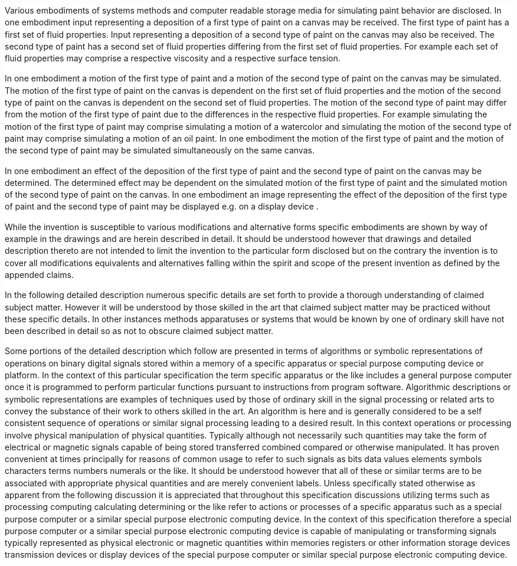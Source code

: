 Various embodiments of systems methods and computer readable storage media for simulating paint behavior are disclosed. In one embodiment input representing a deposition of a first type of paint on a canvas may be received. The first type of paint has a first set of fluid properties. Input representing a deposition of a second type of paint on the canvas may also be received. The second type of paint has a second set of fluid properties differing from the first set of fluid properties. For example each set of fluid properties may comprise a respective viscosity and a respective surface tension.

In one embodiment a motion of the first type of paint and a motion of the second type of paint on the canvas may be simulated. The motion of the first type of paint on the canvas is dependent on the first set of fluid properties and the motion of the second type of paint on the canvas is dependent on the second set of fluid properties. The motion of the second type of paint may differ from the motion of the first type of paint due to the differences in the respective fluid properties. For example simulating the motion of the first type of paint may comprise simulating a motion of a watercolor and simulating the motion of the second type of paint may comprise simulating a motion of an oil paint. In one embodiment the motion of the first type of paint and the motion of the second type of paint may be simulated simultaneously on the same canvas.

In one embodiment an effect of the deposition of the first type of paint and the second type of paint on the canvas may be determined. The determined effect may be dependent on the simulated motion of the first type of paint and the simulated motion of the second type of paint on the canvas. In one embodiment an image representing the effect of the deposition of the first type of paint and the second type of paint may be displayed e.g. on a display device .

While the invention is susceptible to various modifications and alternative forms specific embodiments are shown by way of example in the drawings and are herein described in detail. It should be understood however that drawings and detailed description thereto are not intended to limit the invention to the particular form disclosed but on the contrary the invention is to cover all modifications equivalents and alternatives falling within the spirit and scope of the present invention as defined by the appended claims.

In the following detailed description numerous specific details are set forth to provide a thorough understanding of claimed subject matter. However it will be understood by those skilled in the art that claimed subject matter may be practiced without these specific details. In other instances methods apparatuses or systems that would be known by one of ordinary skill have not been described in detail so as not to obscure claimed subject matter.

Some portions of the detailed description which follow are presented in terms of algorithms or symbolic representations of operations on binary digital signals stored within a memory of a specific apparatus or special purpose computing device or platform. In the context of this particular specification the term specific apparatus or the like includes a general purpose computer once it is programmed to perform particular functions pursuant to instructions from program software. Algorithmic descriptions or symbolic representations are examples of techniques used by those of ordinary skill in the signal processing or related arts to convey the substance of their work to others skilled in the art. An algorithm is here and is generally considered to be a self consistent sequence of operations or similar signal processing leading to a desired result. In this context operations or processing involve physical manipulation of physical quantities. Typically although not necessarily such quantities may take the form of electrical or magnetic signals capable of being stored transferred combined compared or otherwise manipulated. It has proven convenient at times principally for reasons of common usage to refer to such signals as bits data values elements symbols characters terms numbers numerals or the like. It should be understood however that all of these or similar terms are to be associated with appropriate physical quantities and are merely convenient labels. Unless specifically stated otherwise as apparent from the following discussion it is appreciated that throughout this specification discussions utilizing terms such as processing computing calculating determining or the like refer to actions or processes of a specific apparatus such as a special purpose computer or a similar special purpose electronic computing device. In the context of this specification therefore a special purpose computer or a similar special purpose electronic computing device is capable of manipulating or transforming signals typically represented as physical electronic or magnetic quantities within memories registers or other information storage devices transmission devices or display devices of the special purpose computer or similar special purpose electronic computing device.
